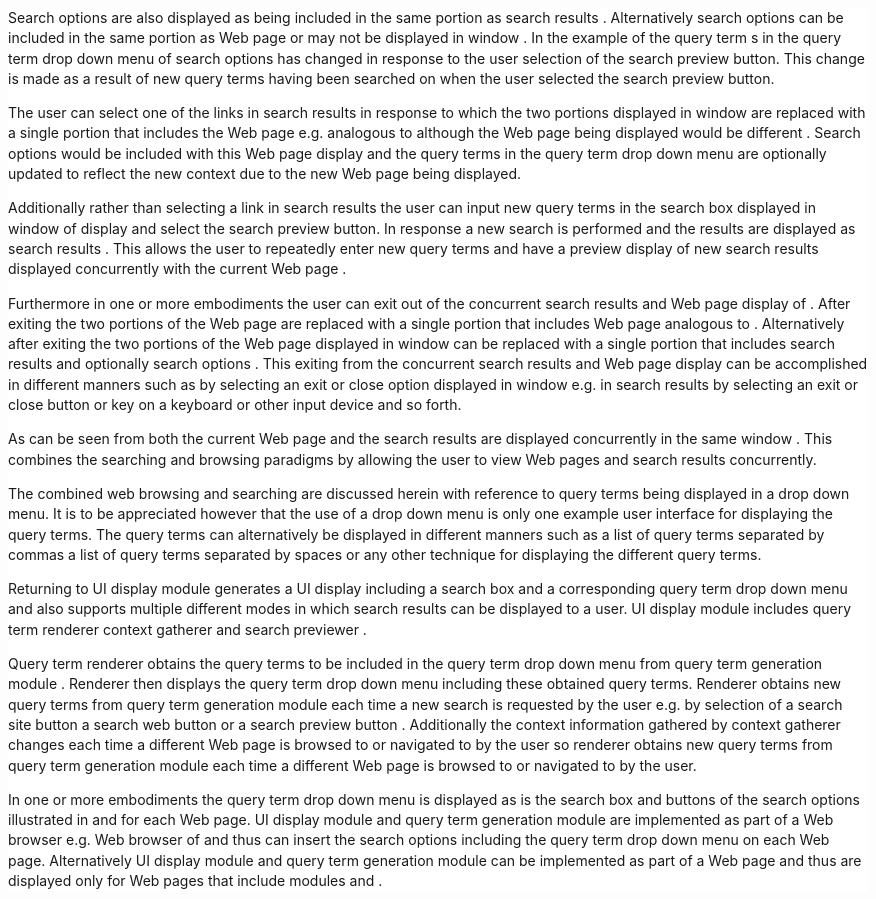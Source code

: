 Search options are also displayed as being included in the same portion as search results . Alternatively search options can be included in the same portion as Web page or may not be displayed in window . In the example of the query term s in the query term drop down menu of search options has changed in response to the user selection of the search preview button. This change is made as a result of new query terms having been searched on when the user selected the search preview button.

The user can select one of the links in search results in response to which the two portions displayed in window are replaced with a single portion that includes the Web page e.g. analogous to although the Web page being displayed would be different . Search options would be included with this Web page display and the query terms in the query term drop down menu are optionally updated to reflect the new context due to the new Web page being displayed.

Additionally rather than selecting a link in search results the user can input new query terms in the search box displayed in window of display and select the search preview button. In response a new search is performed and the results are displayed as search results . This allows the user to repeatedly enter new query terms and have a preview display of new search results displayed concurrently with the current Web page .

Furthermore in one or more embodiments the user can exit out of the concurrent search results and Web page display of . After exiting the two portions of the Web page are replaced with a single portion that includes Web page analogous to . Alternatively after exiting the two portions of the Web page displayed in window can be replaced with a single portion that includes search results and optionally search options . This exiting from the concurrent search results and Web page display can be accomplished in different manners such as by selecting an exit or close option displayed in window e.g. in search results by selecting an exit or close button or key on a keyboard or other input device and so forth.

As can be seen from both the current Web page and the search results are displayed concurrently in the same window . This combines the searching and browsing paradigms by allowing the user to view Web pages and search results concurrently.

The combined web browsing and searching are discussed herein with reference to query terms being displayed in a drop down menu. It is to be appreciated however that the use of a drop down menu is only one example user interface for displaying the query terms. The query terms can alternatively be displayed in different manners such as a list of query terms separated by commas a list of query terms separated by spaces or any other technique for displaying the different query terms.

Returning to UI display module generates a UI display including a search box and a corresponding query term drop down menu and also supports multiple different modes in which search results can be displayed to a user. UI display module includes query term renderer context gatherer and search previewer .

Query term renderer obtains the query terms to be included in the query term drop down menu from query term generation module . Renderer then displays the query term drop down menu including these obtained query terms. Renderer obtains new query terms from query term generation module each time a new search is requested by the user e.g. by selection of a search site button a search web button or a search preview button . Additionally the context information gathered by context gatherer changes each time a different Web page is browsed to or navigated to by the user so renderer obtains new query terms from query term generation module each time a different Web page is browsed to or navigated to by the user.

In one or more embodiments the query term drop down menu is displayed as is the search box and buttons of the search options illustrated in and for each Web page. UI display module and query term generation module are implemented as part of a Web browser e.g. Web browser of and thus can insert the search options including the query term drop down menu on each Web page. Alternatively UI display module and query term generation module can be implemented as part of a Web page and thus are displayed only for Web pages that include modules and .
